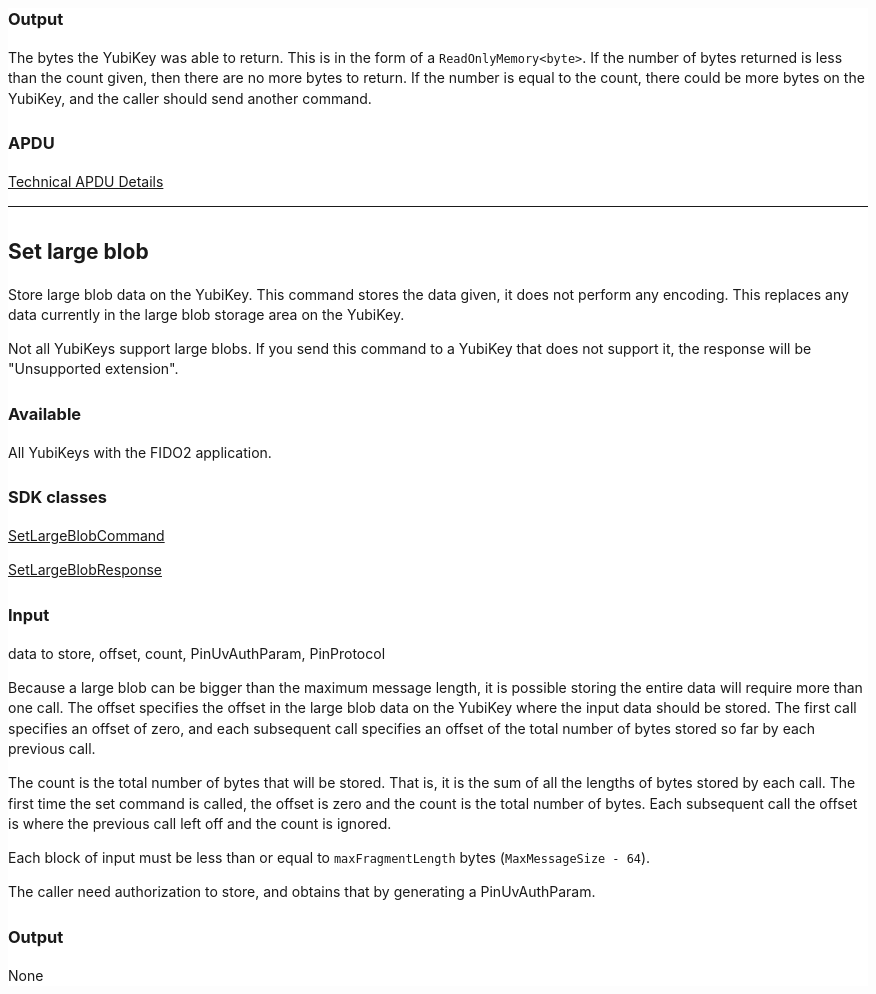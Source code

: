 ### Output

The bytes the YubiKey was able to return. This is in the form of a `ReadOnlyMemory<byte>`.
If the number of bytes returned is less than the count given, then there are no more bytes
to return. If the number is equal to the count, there could be more bytes on the YubiKey,
and the caller should send another command.

### APDU

[Technical APDU Details](apdu/get-large-blob.md)
___

## Set large blob

Store large blob data on the YubiKey. This command stores the data given, it does not
perform any encoding. This replaces any data currently in the large blob storage area on
the YubiKey.

Not all YubiKeys support large blobs. If you send this command to a YubiKey that does not
support it, the response will be "Unsupported extension".

### Available

All YubiKeys with the FIDO2 application.

### SDK classes

[SetLargeBlobCommand](xref:Yubico.YubiKey.Fido2.Commands.SetLargeBlobCommand)

[SetLargeBlobResponse](xref:Yubico.YubiKey.Fido2.Commands.SetLargeBlobResponse)

### Input

data to store, offset, count, PinUvAuthParam, PinProtocol

Because a large blob can be bigger than the maximum message length, it is possible storing
the entire data will require more than one call. The offset specifies the offset in the
large blob data on the YubiKey where the input data should be stored. The first call
specifies an offset of zero, and each subsequent call specifies an offset of the total
number of bytes stored so far by each previous call.

The count is the total number of bytes that will be stored. That is, it is the sum of all
the lengths of bytes stored by each call. The first time the set command is called, the
offset is zero and the count is the total number of bytes. Each subsequent call the offset
is where the previous call left off and the count is ignored.

Each block of input must be less than or equal to `maxFragmentLength` bytes
(`MaxMessageSize - 64`).

The caller need authorization to store, and obtains that by generating a PinUvAuthParam.

### Output

None
